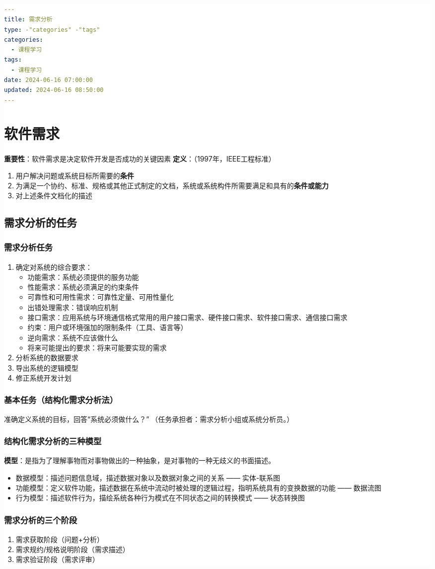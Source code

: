 ```yaml
---
title: 需求分析
type: -"categories" -"tags"
categories:
  - 课程学习
tags:
  - 课程学习
date: 2024-06-16 07:00:00
updated: 2024-06-16 08:50:00
---
```

# 软件需求
**重要性**：软件需求是决定软件开发是否成功的关键因素
**定义**：（1997年，IEEE工程标准）
1. 用户解决问题或系统目标所需要的**条件**
2. 为满足一个协约、标准、规格或其他正式制定的文档，系统或系统构件所需要满足和具有的**条件或能力**
3. 对上述条件文档化的描述

## 需求分析的任务
### 需求分析任务
1. 确定对系统的综合要求：
   - 功能需求：系统必须提供的服务功能
   - 性能需求：系统必须满足的约束条件
   - 可靠性和可用性需求：可靠性定量、可用性量化
   - 出错处理需求：错误响应机制
   - 接口需求：应用系统与环境通信格式常用的用户接口需求、硬件接口需求、软件接口需求、通信接口需求
   - 约束：用户或环境强加的限制条件（工具、语言等）
   - 逆向需求：系统不应该做什么
   - 将来可能提出的要求：将来可能要实现的需求
2. 分析系统的数据要求
3. 导出系统的逻辑模型
4. 修正系统开发计划

### 基本任务（结构化需求分析法）
准确定义系统的目标，回答“系统必须做什么？” 
（任务承担者：需求分析小组或系统分析员。）

### 结构化需求分析的三种模型
**模型**：是指为了理解事物而对事物做出的一种抽象，是对事物的一种无歧义的书面描述。
- 数据模型：描述问题信息域，描述数据对象以及数据对象之间的关系 —— 实体-联系图
- 功能模型：定义软件功能，描述数据在系统中流动时被处理的逻辑过程，指明系统具有的变换数据的功能 —— 数据流图
- 行为模型：描述软件行为，描绘系统各种行为模式在不同状态之间的转换模式 —— 状态转换图

### 需求分析的三个阶段
1. 需求获取阶段（问题+分析）
2. 需求规约/规格说明阶段（需求描述）
3. 需求验证阶段（需求评审）
